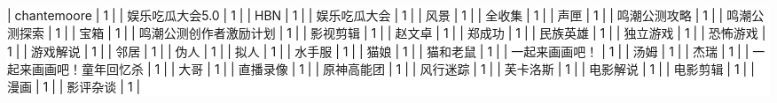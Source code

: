 | chantemoore | 1 |
| 娱乐吃瓜大会5.0 | 1 |
| HBN | 1 |
| 娱乐吃瓜大会 | 1 |
| 风景 | 1 |
| 全收集 | 1 |
| 声匣 | 1 |
| 鸣潮公测攻略 | 1 |
| 鸣潮公测探索 | 1 |
| 宝箱 | 1 |
| 鸣潮公测创作者激励计划 | 1 |
| 影视剪辑 | 1 |
| 赵文卓 | 1 |
| 郑成功 | 1 |
| 民族英雄 | 1 |
| 独立游戏 | 1 |
| 恐怖游戏 | 1 |
| 游戏解说 | 1 |
| 邻居 | 1 |
| 伪人 | 1 |
| 拟人 | 1 |
| 水手服 | 1 |
| 猫娘 | 1 |
| 猫和老鼠 | 1 |
| 一起来画画吧！ | 1 |
| 汤姆 | 1 |
| 杰瑞 | 1 |
| 一起来画画吧！童年回忆杀 | 1 |
| 大哥 | 1 |
| 直播录像 | 1 |
| 原神高能团 | 1 |
| 风行迷踪 | 1 |
| 芙卡洛斯 | 1 |
| 电影解说 | 1 |
| 电影剪辑 | 1 |
| 漫画 | 1 |
| 影评杂谈 | 1 |